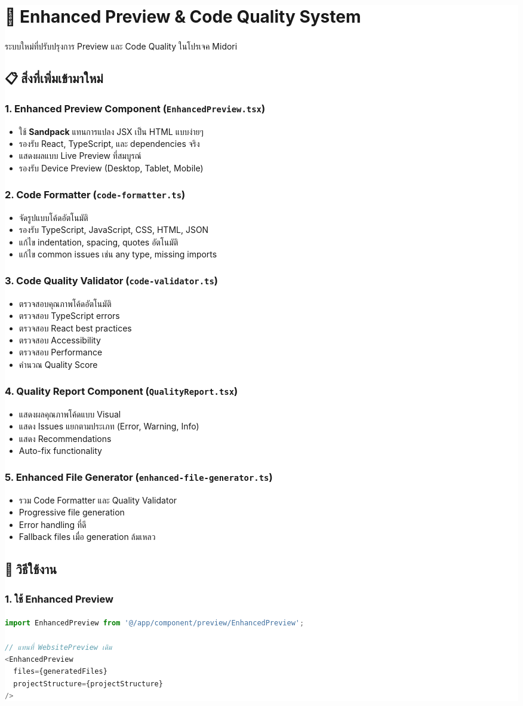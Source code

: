 # 🚀 Enhanced Preview & Code Quality System

ระบบใหม่ที่ปรับปรุงการ Preview และ Code Quality ในโปรเจค Midori

## 📋 สิ่งที่เพิ่มเข้ามาใหม่

### 1. **Enhanced Preview Component** (`EnhancedPreview.tsx`)
- ใช้ **Sandpack** แทนการแปลง JSX เป็น HTML แบบง่ายๆ
- รองรับ React, TypeScript, และ dependencies จริง
- แสดงผลแบบ Live Preview ที่สมบูรณ์
- รองรับ Device Preview (Desktop, Tablet, Mobile)

### 2. **Code Formatter** (`code-formatter.ts`)
- จัดรูปแบบโค้ดอัตโนมัติ
- รองรับ TypeScript, JavaScript, CSS, HTML, JSON
- แก้ไข indentation, spacing, quotes อัตโนมัติ
- แก้ไข common issues เช่น any type, missing imports

### 3. **Code Quality Validator** (`code-validator.ts`)
- ตรวจสอบคุณภาพโค้ดอัตโนมัติ
- ตรวจสอบ TypeScript errors
- ตรวจสอบ React best practices
- ตรวจสอบ Accessibility
- ตรวจสอบ Performance
- คำนวณ Quality Score

### 4. **Quality Report Component** (`QualityReport.tsx`)
- แสดงผลคุณภาพโค้ดแบบ Visual
- แสดง Issues แยกตามประเภท (Error, Warning, Info)
- แสดง Recommendations
- Auto-fix functionality

### 5. **Enhanced File Generator** (`enhanced-file-generator.ts`)
- รวม Code Formatter และ Quality Validator
- Progressive file generation
- Error handling ที่ดี
- Fallback files เมื่อ generation ล้มเหลว

## 🎯 วิธีใช้งาน

### 1. **ใช้ Enhanced Preview**
```typescript
import EnhancedPreview from '@/app/component/preview/EnhancedPreview';

// แทนที่ WebsitePreview เดิม
<EnhancedPreview 
  files={generatedFiles} 
  projectStructure={projectStructure} 
/>
```

